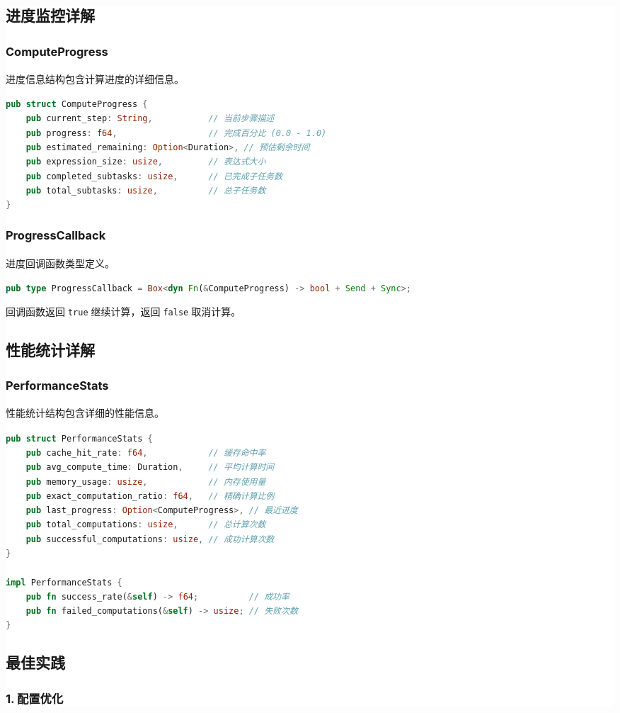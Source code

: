 ## 进度监控详解

### ComputeProgress

进度信息结构包含计算进度的详细信息。

```rust
pub struct ComputeProgress {
    pub current_step: String,           // 当前步骤描述
    pub progress: f64,                  // 完成百分比 (0.0 - 1.0)
    pub estimated_remaining: Option<Duration>, // 预估剩余时间
    pub expression_size: usize,         // 表达式大小
    pub completed_subtasks: usize,      // 已完成子任务数
    pub total_subtasks: usize,          // 总子任务数
}
```

### ProgressCallback

进度回调函数类型定义。

```rust
pub type ProgressCallback = Box<dyn Fn(&ComputeProgress) -> bool + Send + Sync>;
```

回调函数返回 `true` 继续计算，返回 `false` 取消计算。

## 性能统计详解

### PerformanceStats

性能统计结构包含详细的性能信息。

```rust
pub struct PerformanceStats {
    pub cache_hit_rate: f64,            // 缓存命中率
    pub avg_compute_time: Duration,     // 平均计算时间
    pub memory_usage: usize,            // 内存使用量
    pub exact_computation_ratio: f64,   // 精确计算比例
    pub last_progress: Option<ComputeProgress>, // 最近进度
    pub total_computations: usize,      // 总计算次数
    pub successful_computations: usize, // 成功计算次数
}

impl PerformanceStats {
    pub fn success_rate(&self) -> f64;          // 成功率
    pub fn failed_computations(&self) -> usize; // 失败次数
}
```

## 最佳实践

### 1. 配置优化
